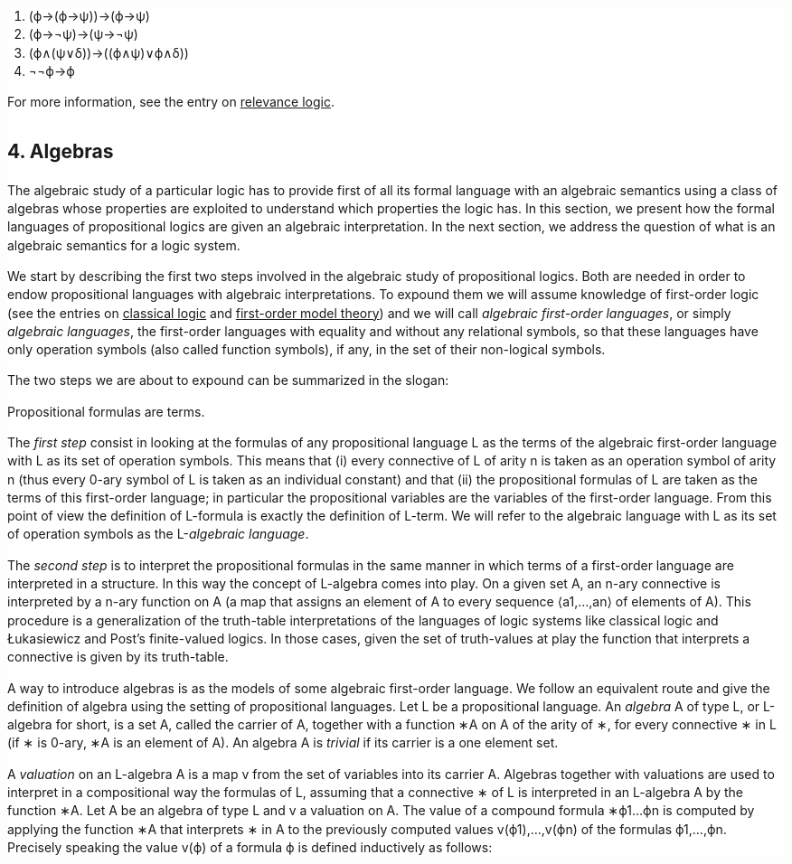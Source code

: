1.  (ϕ→(ϕ→ψ))→(ϕ→ψ)
2.  (ϕ→¬ψ)→(ψ→¬ψ)
3.  (ϕ∧(ψ∨δ))→((ϕ∧ψ)∨ϕ∧δ))
4.  ¬¬ϕ→ϕ

For more information, see the entry on [relevance logic][7].

## 4\. Algebras

The algebraic study of a particular logic has to provide first of all its formal language with an algebraic semantics using a class of algebras whose properties are exploited to understand which properties the logic has. In this section, we present how the formal languages of propositional logics are given an algebraic interpretation. In the next section, we address the question of what is an algebraic semantics for a logic system.

We start by describing the first two steps involved in the algebraic study of propositional logics. Both are needed in order to endow propositional languages with algebraic interpretations. To expound them we will assume knowledge of first-order logic (see the entries on [classical logic][8] and [first-order model theory][9]) and we will call *algebraic first-order languages*, or simply *algebraic languages*, the first-order languages with equality and without any relational symbols, so that these languages have only operation symbols (also called function symbols), if any, in the set of their non-logical symbols.

The two steps we are about to expound can be summarized in the slogan:

Propositional formulas are terms.

The *first step* consist in looking at the formulas of any propositional language L as the terms of the algebraic first-order language with L as its set of operation symbols. This means that (i) every connective of L of arity n is taken as an operation symbol of arity n (thus every 0-ary symbol of L is taken as an individual constant) and that (ii) the propositional formulas of L are taken as the terms of this first-order language; in particular the propositional variables are the variables of the first-order language. From this point of view the definition of L\-formula is exactly the definition of L\-term. We will refer to the algebraic language with L as its set of operation symbols as the L\-*algebraic language*.

The *second step* is to interpret the propositional formulas in the same manner in which terms of a first-order language are interpreted in a structure. In this way the concept of L\-algebra comes into play. On a given set A, an n\-ary connective is interpreted by a n\-ary function on A (a map that assigns an element of A to every sequence ⟨a1,…,an⟩ of elements of A). This procedure is a generalization of the truth-table interpretations of the languages of logic systems like classical logic and Łukasiewicz and Post’s finite-valued logics. In those cases, given the set of truth-values at play the function that interprets a connective is given by its truth-table.

A way to introduce algebras is as the models of some algebraic first-order language. We follow an equivalent route and give the definition of algebra using the setting of propositional languages. Let L be a propositional language. An *algebra* A of type L, or L\-algebra for short, is a set A, called the carrier of A, together with a function ∗A on A of the arity of ∗, for every connective ∗ in L (if ∗ is 0-ary, ∗A is an element of A). An algebra A is *trivial* if its carrier is a one element set.

A *valuation* on an L\-algebra A is a map v from the set of variables into its carrier A. Algebras together with valuations are used to interpret in a compositional way the formulas of L, assuming that a connective ∗ of L is interpreted in an L\-algebra A by the function ∗A. Let A be an algebra of type L and v a valuation on A. The value of a compound formula ∗ϕ1…ϕn is computed by applying the function ∗A that interprets ∗ in A to the previously computed values v(ϕ1),…,v(ϕn) of the formulas ϕ1,…,ϕn. Precisely speaking the value v(ϕ) of a formula ϕ is defined inductively as follows:


[1]: https://plato.stanford.edu/entries/logical-consequence/
[2]: https://plato.stanford.edu/entries/logical-consequence/
[3]: https://plato.stanford.edu/entries/logic-classical/
[4]: https://plato.stanford.edu/entries/logic-intuitionistic/
[5]: https://plato.stanford.edu/entries/logic-modal/
[6]: https://plato.stanford.edu/entries/logic-linear/
[7]: https://plato.stanford.edu/entries/logic-relevance/
[8]: https://plato.stanford.edu/entries/logic-classical/
[9]: https://plato.stanford.edu/entries/modeltheory-fo/
[10]: https://plato.stanford.edu/entries/logic-classical/
[11]: https://plato.stanford.edu/entries/modeltheory-fo/
[12]: https://plato.stanford.edu/entries/modeltheory-fo/
[13]: https://plato.stanford.edu/entries/boolalg-math/
[14]: https://plato.stanford.edu/entries/logic-intuitionistic/
[15]: https://plato.stanford.edu/entries/logic-algebraic-propositional/#IntuLineLogiWithExpo
[16]: https://plato.stanford.edu/entries/logic-intuitionistic/
[17]: https://plato.stanford.edu/entries/logic-algebraic-propositional/#NatuClasAlgeLogiSyst
[18]: https://plato.stanford.edu/entries/logic-algebraic-propositional/#WhenLogiAlgeWhatDoesMean
[19]: https://plato.stanford.edu/entries/logic-algebraic-propositional/#AlgeSema
[20]: https://plato.stanford.edu/entries/logic-manyvalued/
[21]: https://plato.stanford.edu/entries/logic-algebraic-propositional/#NatuClasAlgeLogiSyst
[22]: https://plato.stanford.edu/entries/logic-algebraic-propositional/#AlgeSema
[23]: https://plato.stanford.edu/entries/logic-algebraic-propositional/#NatuClasAlgeLogiSyst
[24]: https://plato.stanford.edu/entries/logic-algebraic-propositional/#AlgeSema
[25]: https://plato.stanford.edu/entries/logic-algebraic-propositional/#cond4